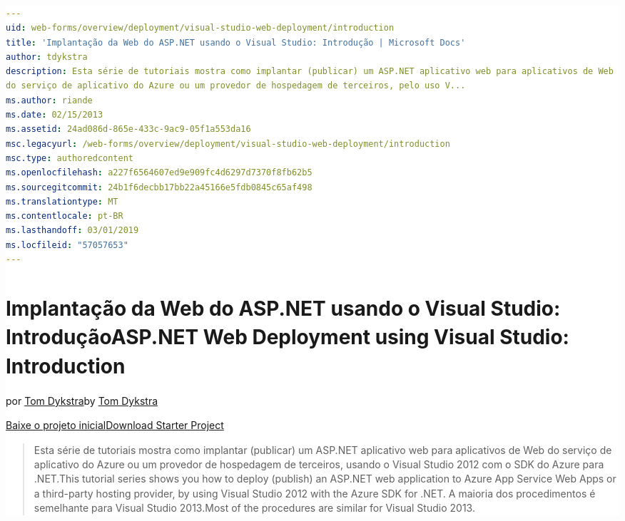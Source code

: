 ```yaml
---
uid: web-forms/overview/deployment/visual-studio-web-deployment/introduction
title: 'Implantação da Web do ASP.NET usando o Visual Studio: Introdução | Microsoft Docs'
author: tdykstra
description: Esta série de tutoriais mostra como implantar (publicar) um ASP.NET aplicativo web para aplicativos de Web do serviço de aplicativo do Azure ou um provedor de hospedagem de terceiros, pelo uso V...
ms.author: riande
ms.date: 02/15/2013
ms.assetid: 24ad086d-865e-433c-9ac9-05f1a553da16
msc.legacyurl: /web-forms/overview/deployment/visual-studio-web-deployment/introduction
msc.type: authoredcontent
ms.openlocfilehash: a227f6564607ed9e909fc4d6297d7370f8fb62b5
ms.sourcegitcommit: 24b1f6decbb17bb22a45166e5fdb0845c65af498
ms.translationtype: MT
ms.contentlocale: pt-BR
ms.lasthandoff: 03/01/2019
ms.locfileid: "57057653"
---
```

<a name="aspnet-web-deployment-using-visual-studio-introduction"></a><span data-ttu-id="1843d-103">Implantação da Web do ASP.NET usando o Visual Studio: Introdução</span><span class="sxs-lookup"><span data-stu-id="1843d-103">ASP.NET Web Deployment using Visual Studio: Introduction</span></span>
====================
<span data-ttu-id="1843d-104">por [Tom Dykstra](https://github.com/tdykstra)</span><span class="sxs-lookup"><span data-stu-id="1843d-104">by [Tom Dykstra](https://github.com/tdykstra)</span></span>

[<span data-ttu-id="1843d-105">Baixe o projeto inicial</span><span class="sxs-lookup"><span data-stu-id="1843d-105">Download Starter Project</span></span>](http://go.microsoft.com/fwlink/p/?LinkId=282627)

> <span data-ttu-id="1843d-106">Esta série de tutoriais mostra como implantar (publicar) um ASP.NET aplicativo web para aplicativos de Web do serviço de aplicativo do Azure ou um provedor de hospedagem de terceiros, usando o Visual Studio 2012 com o SDK do Azure para .NET.</span><span class="sxs-lookup"><span data-stu-id="1843d-106">This tutorial series shows you how to deploy (publish) an ASP.NET web application to Azure App Service Web Apps or a third-party hosting provider, by using Visual Studio 2012 with the Azure SDK for .NET.</span></span> <span data-ttu-id="1843d-107">A maioria dos procedimentos é semelhante para Visual Studio 2013.</span><span class="sxs-lookup"><span data-stu-id="1843d-107">Most of the procedures are similar for Visual Studio 2013.</span></span>
> 